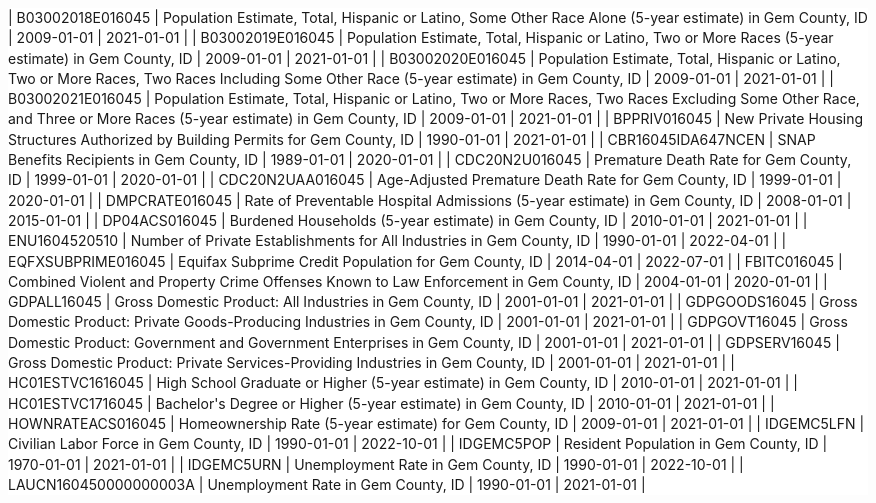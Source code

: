 | B03002018E016045          | Population Estimate, Total, Hispanic or Latino, Some Other Race Alone (5-year estimate) in Gem County, ID                                                               | 2009-01-01          | 2021-01-01        |
| B03002019E016045          | Population Estimate, Total, Hispanic or Latino, Two or More Races (5-year estimate) in Gem County, ID                                                                   | 2009-01-01          | 2021-01-01        |
| B03002020E016045          | Population Estimate, Total, Hispanic or Latino, Two or More Races, Two Races Including Some Other Race (5-year estimate) in Gem County, ID                              | 2009-01-01          | 2021-01-01        |
| B03002021E016045          | Population Estimate, Total, Hispanic or Latino, Two or More Races, Two Races Excluding Some Other Race, and Three or More Races (5-year estimate) in Gem County, ID     | 2009-01-01          | 2021-01-01        |
| BPPRIV016045              | New Private Housing Structures Authorized by Building Permits for Gem County, ID                                                                                        | 1990-01-01          | 2021-01-01        |
| CBR16045IDA647NCEN        | SNAP Benefits Recipients in Gem County, ID                                                                                                                              | 1989-01-01          | 2020-01-01        |
| CDC20N2U016045            | Premature Death Rate for Gem County, ID                                                                                                                                 | 1999-01-01          | 2020-01-01        |
| CDC20N2UAA016045          | Age-Adjusted Premature Death Rate for Gem County, ID                                                                                                                    | 1999-01-01          | 2020-01-01        |
| DMPCRATE016045            | Rate of Preventable Hospital Admissions (5-year estimate) in Gem County, ID                                                                                             | 2008-01-01          | 2015-01-01        |
| DP04ACS016045             | Burdened Households (5-year estimate) in Gem County, ID                                                                                                                 | 2010-01-01          | 2021-01-01        |
| ENU1604520510             | Number of Private Establishments for All Industries in Gem County, ID                                                                                                   | 1990-01-01          | 2022-04-01        |
| EQFXSUBPRIME016045        | Equifax Subprime Credit Population for Gem County, ID                                                                                                                   | 2014-04-01          | 2022-07-01        |
| FBITC016045               | Combined Violent and Property Crime Offenses Known to Law Enforcement in Gem County, ID                                                                                 | 2004-01-01          | 2020-01-01        |
| GDPALL16045               | Gross Domestic Product: All Industries in Gem County, ID                                                                                                                | 2001-01-01          | 2021-01-01        |
| GDPGOODS16045             | Gross Domestic Product: Private Goods-Producing Industries in Gem County, ID                                                                                            | 2001-01-01          | 2021-01-01        |
| GDPGOVT16045              | Gross Domestic Product: Government and Government Enterprises in Gem County, ID                                                                                         | 2001-01-01          | 2021-01-01        |
| GDPSERV16045              | Gross Domestic Product: Private Services-Providing Industries in Gem County, ID                                                                                         | 2001-01-01          | 2021-01-01        |
| HC01ESTVC1616045          | High School Graduate or Higher (5-year estimate) in Gem County, ID                                                                                                      | 2010-01-01          | 2021-01-01        |
| HC01ESTVC1716045          | Bachelor's Degree or Higher (5-year estimate) in Gem County, ID                                                                                                         | 2010-01-01          | 2021-01-01        |
| HOWNRATEACS016045         | Homeownership Rate (5-year estimate) for Gem County, ID                                                                                                                 | 2009-01-01          | 2021-01-01        |
| IDGEMC5LFN                | Civilian Labor Force in Gem County, ID                                                                                                                                  | 1990-01-01          | 2022-10-01        |
| IDGEMC5POP                | Resident Population in Gem County, ID                                                                                                                                   | 1970-01-01          | 2021-01-01        |
| IDGEMC5URN                | Unemployment Rate in Gem County, ID                                                                                                                                     | 1990-01-01          | 2022-10-01        |
| LAUCN160450000000003A     | Unemployment Rate in Gem County, ID                                                                                                                                     | 1990-01-01          | 2021-01-01        |